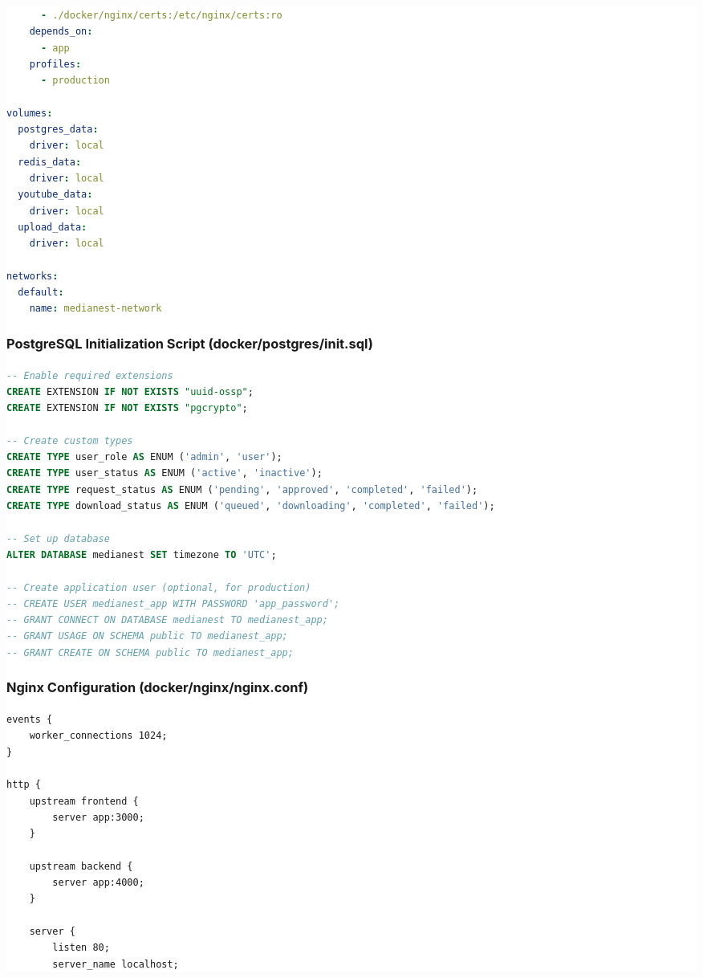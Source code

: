 ```yaml
      - ./docker/nginx/certs:/etc/nginx/certs:ro
    depends_on:
      - app
    profiles:
      - production

volumes:
  postgres_data:
    driver: local
  redis_data:
    driver: local
  youtube_data:
    driver: local
  upload_data:
    driver: local

networks:
  default:
    name: medianest-network
```

### PostgreSQL Initialization Script (docker/postgres/init.sql)
```sql
-- Enable required extensions
CREATE EXTENSION IF NOT EXISTS "uuid-ossp";
CREATE EXTENSION IF NOT EXISTS "pgcrypto";

-- Create custom types
CREATE TYPE user_role AS ENUM ('admin', 'user');
CREATE TYPE user_status AS ENUM ('active', 'inactive');
CREATE TYPE request_status AS ENUM ('pending', 'approved', 'completed', 'failed');
CREATE TYPE download_status AS ENUM ('queued', 'downloading', 'completed', 'failed');

-- Set up database
ALTER DATABASE medianest SET timezone TO 'UTC';

-- Create application user (optional, for production)
-- CREATE USER medianest_app WITH PASSWORD 'app_password';
-- GRANT CONNECT ON DATABASE medianest TO medianest_app;
-- GRANT USAGE ON SCHEMA public TO medianest_app;
-- GRANT CREATE ON SCHEMA public TO medianest_app;
```

### Nginx Configuration (docker/nginx/nginx.conf)
```nginx
events {
    worker_connections 1024;
}

http {
    upstream frontend {
        server app:3000;
    }

    upstream backend {
        server app:4000;
    }

    server {
        listen 80;
        server_name localhost;

```